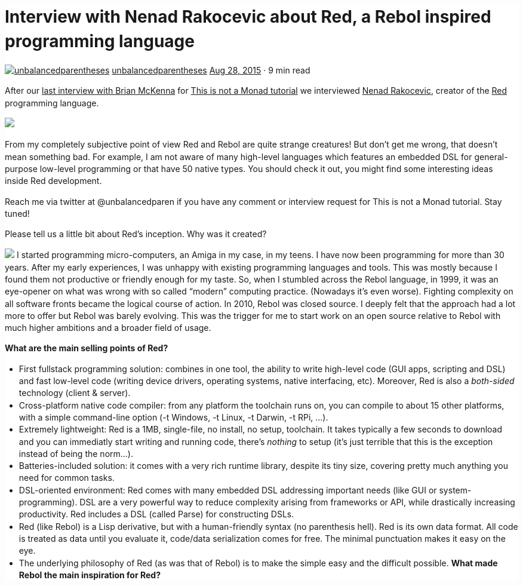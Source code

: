 # Interview with Nenad Rakocevic about Red, a Rebol inspired programming language

[![unbalancedparentheses](https://miro.medium.com/fit/c/96/96/2*p2NbnNI4sEc75QvzOZ1gaA.jpeg)](https://notamonadtutorial.com/@federicocarrone?source=post_page-----681133e3fd1c----------------------)
[unbalancedparentheses](https://notamonadtutorial.com/@federicocarrone?source=post_page-----681133e3fd1c----------------------)
[Aug 28, 2015](https://notamonadtutorial.com/interview-with-nenad-rakocevic-about-red-a-rebol-inspired-programming-language-681133e3fd1c?source=post_page-----681133e3fd1c----------------------) · 9 min read

After our [last interview with Brian McKenna](https://medium.com/this-is-not-a-monad-tutorial/interview-with-brian-mckenna-about-roy-purescript-haskell-idris-and-dependent-types-63bb1289ea3d) for [This is not a Monad tutorial](https://medium.com/this-is-not-a-monad-tutorial) we interviewed [Nenad Rakocevic](https://github.com/dockimbel), creator of the [Red](http://www.red-lang.org/) programming language.

![](https://miro.medium.com/max/220/1*C0sMUPxpbBs40YIBX848jQ.jpeg?q=220)

From my completely subjective point of view Red and Rebol are quite strange creatures! But don’t get me wrong, that doesn’t mean something bad. For example, I am not aware of many high-level languages which features an embedded DSL for general-purpose low-level programming or that have 50 native types. You should check it out, you might find some interesting ideas inside Red development.

Reach me via twitter at @unbalancedparen if you have any comment or interview request for This is not a Monad tutorial. Stay tuned!

Please tell us a little bit about Red’s inception. Why was it created?

![](https://miro.medium.com/max/130/1*869fRKUVs2sTdVDYrqblMQ.png)
I started programming micro-computers, an Amiga in my case, in my teens. I have now been programming for more than 30 years. After my early experiences, I was unhappy with existing programming languages and tools. This was mostly because I found them not productive or friendly enough for my taste. So, when I stumbled across the Rebol language, in 1999, it was an eye-opener on what was wrong with so called “modern” computing practice. (Nowadays it’s even worse). Fighting complexity on all software fronts became the logical course of action.
In 2010, Rebol was closed source. I deeply felt that the approach had a lot more to offer but Rebol was barely evolving. This was the trigger for me to start work on an open source relative to Rebol with much higher ambitions and a broader field of usage.

**What are the main selling points of Red?**

-   First fullstack programming solution: combines in one tool, the ability to write high-level code (GUI apps, scripting and DSL) and fast low-level code (writing device drivers, operating systems, native interfacing, etc). Moreover, Red is also a _both-sided_ technology (client & server).
-   Cross-platform native code compiler: from any platform the toolchain runs on, you can compile to about 15 other platforms, with a simple command-line option (-t Windows, -t Linux, -t Darwin, -t RPi, …).
-   Extremely lightweight: Red is a 1MB, single-file, no install, no setup, toolchain. It takes typically a few seconds to download and you can immediatly start writing and running code, there’s *nothing* to setup (it’s just terrible that this is the exception instead of being the norm…).
-   Batteries-included solution: it comes with a very rich runtime library, despite its tiny size, covering pretty much anything you need for common tasks.
-   DSL-oriented environment: Red comes with many embedded DSL addressing important needs (like GUI or system-programming). DSL are a very powerful way to reduce complexity arising from frameworks or API, while drastically increasing productivity. Red includes a DSL (called Parse) for constructing DSLs.
-   Red (like Rebol) is a Lisp derivative, but with a human-friendly syntax (no parenthesis hell). Red is its own data format. All code is treated as data until you evaluate it, code/data serialization comes for free. The minimal punctuation makes it easy on the eye.
-   The underlying philosophy of Red (as was that of Rebol) is to make the simple easy and the difficult possible.
**What made Rebol the main inspiration for Red?**

